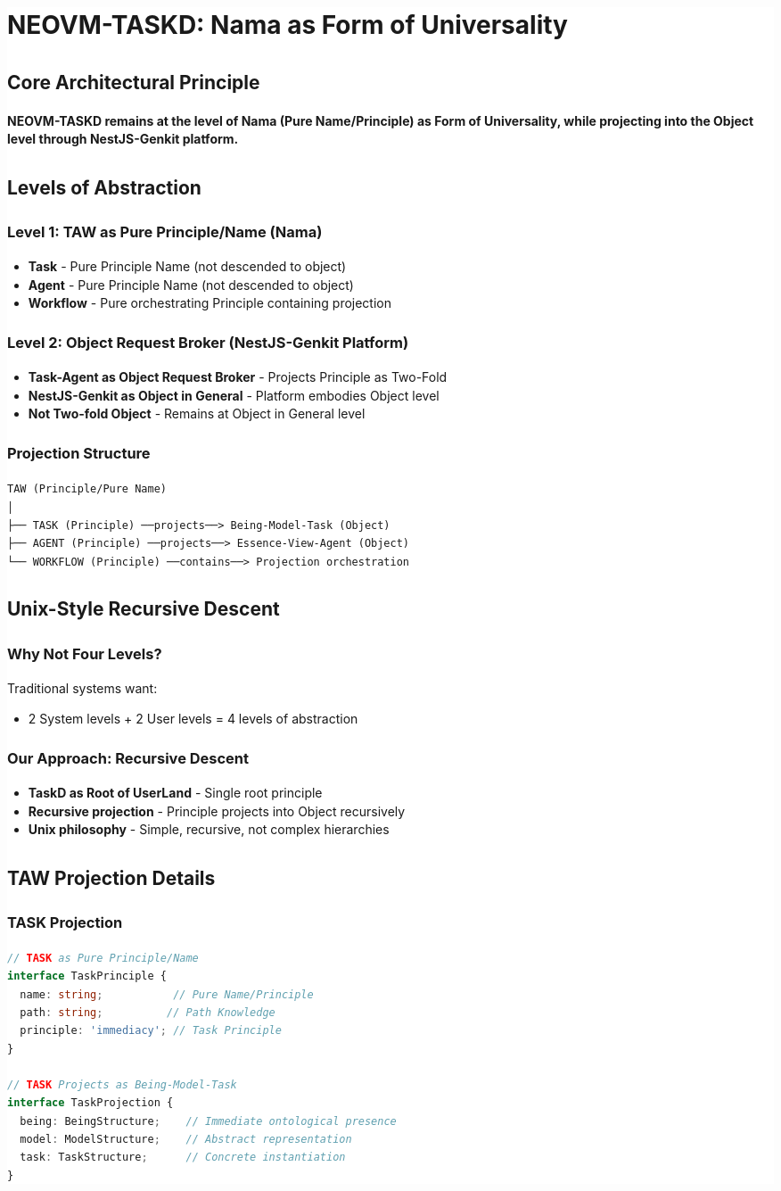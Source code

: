 # NEOVM-TASKD: Nama as Form of Universality

## Core Architectural Principle

**NEOVM-TASKD remains at the level of Nama (Pure Name/Principle) as Form of Universality, while projecting into the Object level through NestJS-Genkit platform.**

## Levels of Abstraction

### Level 1: TAW as Pure Principle/Name (Nama)
- **Task** - Pure Principle Name (not descended to object)
- **Agent** - Pure Principle Name (not descended to object)  
- **Workflow** - Pure orchestrating Principle containing projection

### Level 2: Object Request Broker (NestJS-Genkit Platform)
- **Task-Agent as Object Request Broker** - Projects Principle as Two-Fold
- **NestJS-Genkit as Object in General** - Platform embodies Object level
- **Not Two-fold Object** - Remains at Object in General level

### Projection Structure
```
TAW (Principle/Pure Name)
│
├── TASK (Principle) ──projects──> Being-Model-Task (Object)
├── AGENT (Principle) ──projects──> Essence-View-Agent (Object)  
└── WORKFLOW (Principle) ──contains──> Projection orchestration
```

## Unix-Style Recursive Descent

### Why Not Four Levels?
Traditional systems want:
- 2 System levels + 2 User levels = 4 levels of abstraction

### Our Approach: Recursive Descent
- **TaskD as Root of UserLand** - Single root principle
- **Recursive projection** - Principle projects into Object recursively
- **Unix philosophy** - Simple, recursive, not complex hierarchies

## TAW Projection Details

### TASK Projection
```typescript
// TASK as Pure Principle/Name
interface TaskPrinciple {
  name: string;           // Pure Name/Principle
  path: string;          // Path Knowledge
  principle: 'immediacy'; // Task Principle
}

// TASK Projects as Being-Model-Task
interface TaskProjection {
  being: BeingStructure;    // Immediate ontological presence
  model: ModelStructure;    // Abstract representation  
  task: TaskStructure;      // Concrete instantiation
}
```
